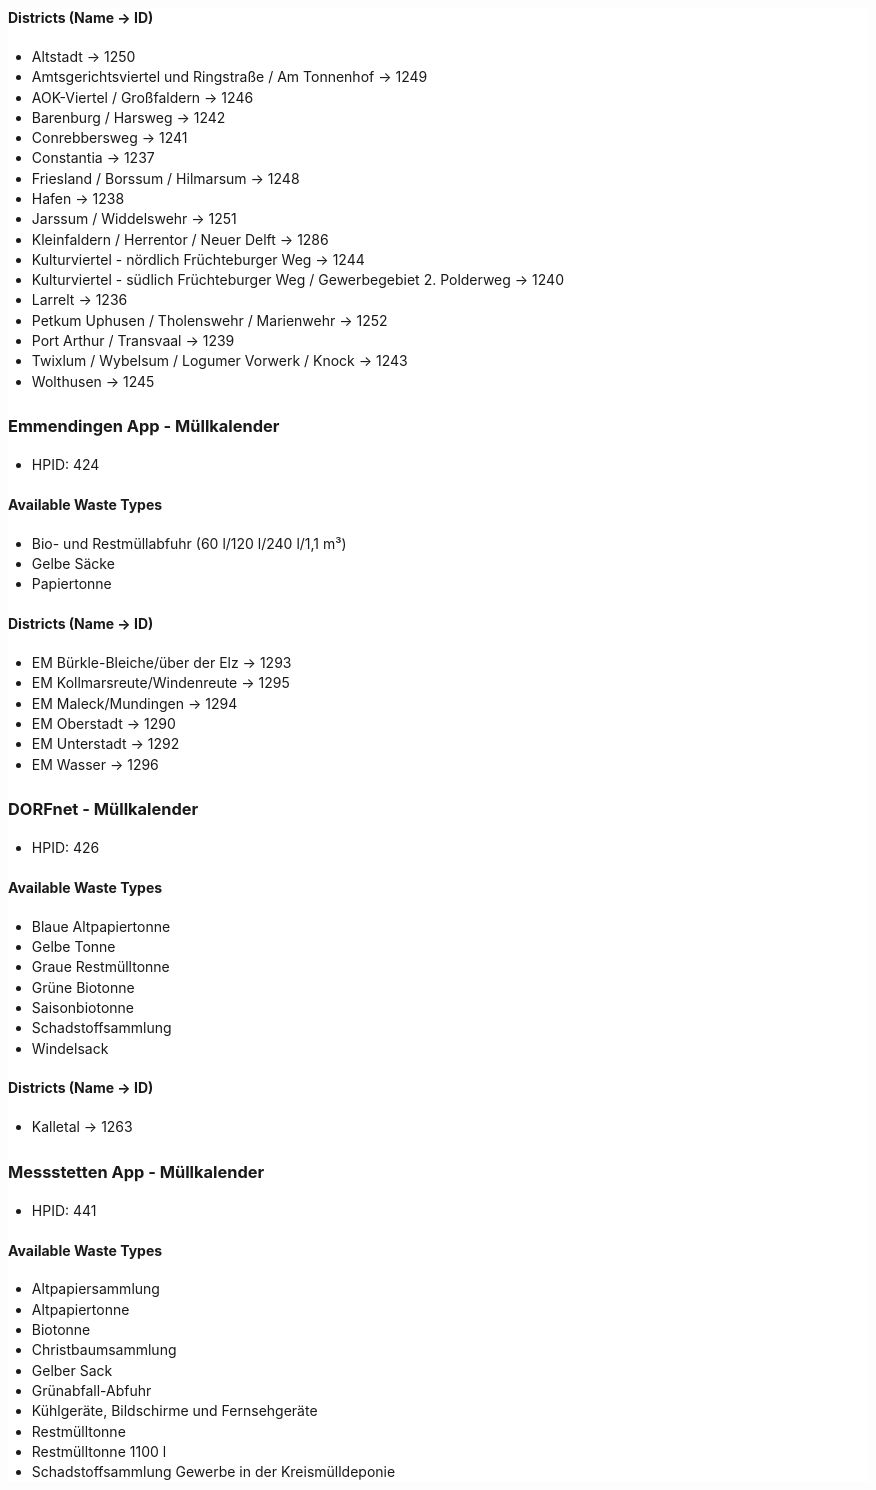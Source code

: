 #### Districts (Name -> ID) 
* Altstadt -> 1250 
* Amtsgerichtsviertel und Ringstraße / Am Tonnenhof -> 1249 
* AOK-Viertel / Großfaldern -> 1246 
* Barenburg / Harsweg -> 1242 
* Conrebbersweg -> 1241 
* Constantia -> 1237 
* Friesland / Borssum / Hilmarsum -> 1248 
* Hafen -> 1238 
* Jarssum / Widdelswehr -> 1251 
* Kleinfaldern / Herrentor / Neuer Delft -> 1286 
* Kulturviertel - nördlich Früchteburger Weg -> 1244 
* Kulturviertel - südlich Früchteburger Weg / Gewerbegebiet 2. Polderweg -> 1240 
* Larrelt -> 1236 
* Petkum Uphusen / Tholenswehr / Marienwehr -> 1252 
* Port Arthur / Transvaal -> 1239 
* Twixlum / Wybelsum / Logumer Vorwerk / Knock -> 1243 
* Wolthusen -> 1245 
 
### Emmendingen App - Müllkalender
* HPID: 424
#### Available Waste Types
* Bio- und Restmüllabfuhr (60 l/120 l/240 l/1,1 m³) 
* Gelbe Säcke 
* Papiertonne 
 
#### Districts (Name -> ID) 
* EM Bürkle-Bleiche/über der Elz -> 1293 
* EM Kollmarsreute/Windenreute -> 1295 
* EM Maleck/Mundingen -> 1294 
* EM Oberstadt -> 1290 
* EM Unterstadt -> 1292 
* EM Wasser -> 1296 
 
### DORFnet - Müllkalender
* HPID: 426
#### Available Waste Types
* Blaue Altpapiertonne 
* Gelbe Tonne 
* Graue Restmülltonne 
* Grüne Biotonne 
* Saisonbiotonne 
* Schadstoffsammlung 
* Windelsack 
 
#### Districts (Name -> ID) 
* Kalletal -> 1263 
 
### Messstetten App - Müllkalender
* HPID: 441
#### Available Waste Types
* Altpapiersammlung 
* Altpapiertonne 
* Biotonne 
* Christbaumsammlung 
* Gelber Sack 
* Grünabfall-Abfuhr 
* Kühlgeräte, Bildschirme und Fernsehgeräte 
* Restmülltonne 
* Restmülltonne 1100 l 
* Schadstoffsammlung Gewerbe in der Kreismülldeponie 